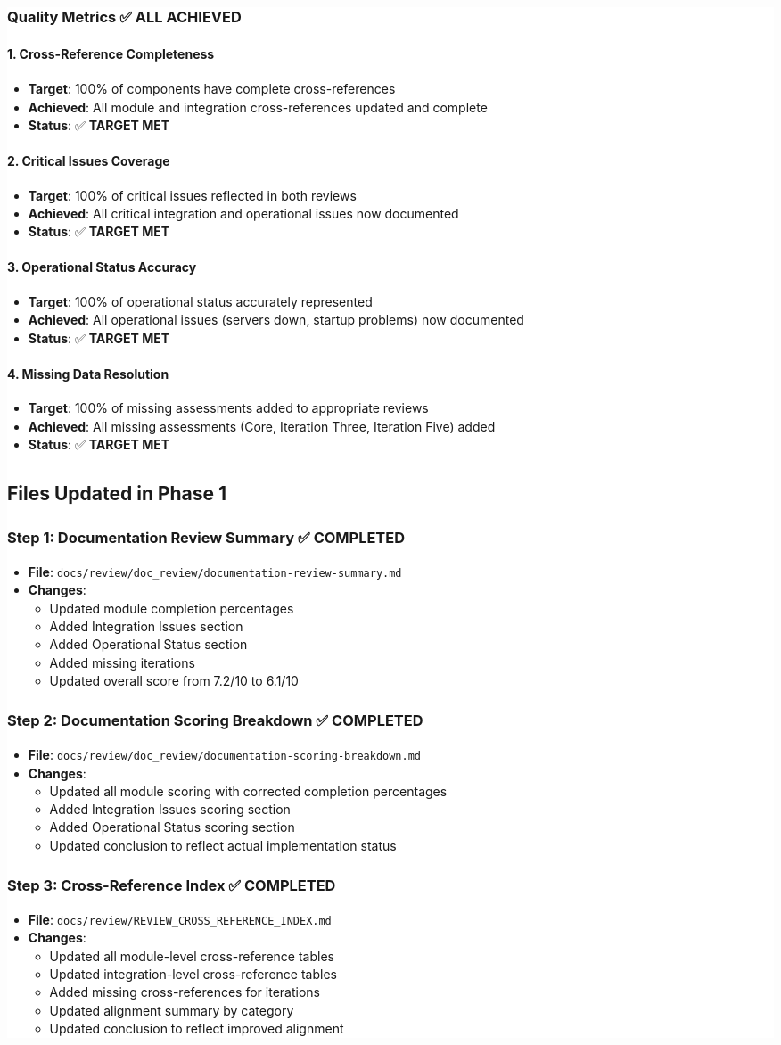 ### **Quality Metrics** ✅ **ALL ACHIEVED**

#### **1. Cross-Reference Completeness**
- **Target**: 100% of components have complete cross-references
- **Achieved**: All module and integration cross-references updated and complete
- **Status**: ✅ **TARGET MET**

#### **2. Critical Issues Coverage**
- **Target**: 100% of critical issues reflected in both reviews
- **Achieved**: All critical integration and operational issues now documented
- **Status**: ✅ **TARGET MET**

#### **3. Operational Status Accuracy**
- **Target**: 100% of operational status accurately represented
- **Achieved**: All operational issues (servers down, startup problems) now documented
- **Status**: ✅ **TARGET MET**

#### **4. Missing Data Resolution**
- **Target**: 100% of missing assessments added to appropriate reviews
- **Achieved**: All missing assessments (Core, Iteration Three, Iteration Five) added
- **Status**: ✅ **TARGET MET**

## Files Updated in Phase 1

### **Step 1: Documentation Review Summary** ✅ **COMPLETED**
- **File**: `docs/review/doc_review/documentation-review-summary.md`
- **Changes**: 
  - Updated module completion percentages
  - Added Integration Issues section
  - Added Operational Status section
  - Added missing iterations
  - Updated overall score from 7.2/10 to 6.1/10

### **Step 2: Documentation Scoring Breakdown** ✅ **COMPLETED**
- **File**: `docs/review/doc_review/documentation-scoring-breakdown.md`
- **Changes**:
  - Updated all module scoring with corrected completion percentages
  - Added Integration Issues scoring section
  - Added Operational Status scoring section
  - Updated conclusion to reflect actual implementation status

### **Step 3: Cross-Reference Index** ✅ **COMPLETED**
- **File**: `docs/review/REVIEW_CROSS_REFERENCE_INDEX.md`
- **Changes**:
  - Updated all module-level cross-reference tables
  - Updated integration-level cross-reference tables
  - Added missing cross-references for iterations
  - Updated alignment summary by category
  - Updated conclusion to reflect improved alignment
